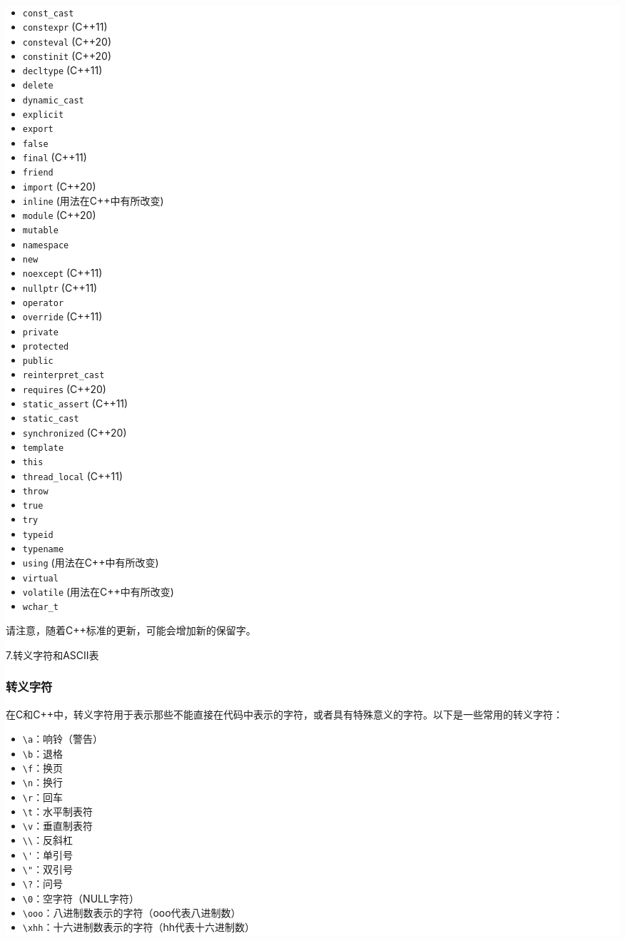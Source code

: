 - `const_cast`
- `constexpr` (C++11)
- `consteval` (C++20)
- `constinit` (C++20)
- `decltype` (C++11)
- `delete`
- `dynamic_cast`
- `explicit`
- `export`
- `false`
- `final` (C++11)
- `friend`
- `import` (C++20)
- `inline` (用法在C++中有所改变)
- `module` (C++20)
- `mutable`
- `namespace`
- `new`
- `noexcept` (C++11)
- `nullptr` (C++11)
- `operator`
- `override` (C++11)
- `private`
- `protected`
- `public`
- `reinterpret_cast`
- `requires` (C++20)
- `static_assert` (C++11)
- `static_cast`
- `synchronized` (C++20)
- `template`
- `this`
- `thread_local` (C++11)
- `throw`
- `true`
- `try`
- `typeid`
- `typename`
- `using` (用法在C++中有所改变)
- `virtual`
- `volatile` (用法在C++中有所改变)
- `wchar_t`

请注意，随着C++标准的更新，可能会增加新的保留字。

7.转义字符和ASCII表

### 转义字符

在C和C++中，转义字符用于表示那些不能直接在代码中表示的字符，或者具有特殊意义的字符。以下是一些常用的转义字符：

- `\a`：响铃（警告）
- `\b`：退格
- `\f`：换页
- `\n`：换行
- `\r`：回车
- `\t`：水平制表符
- `\v`：垂直制表符
- `\\`：反斜杠
- `\'`：单引号
- `\"`：双引号
- `\?`：问号
- `\0`：空字符（NULL字符）
- `\ooo`：八进制数表示的字符（ooo代表八进制数）
- `\xhh`：十六进制数表示的字符（hh代表十六进制数）
